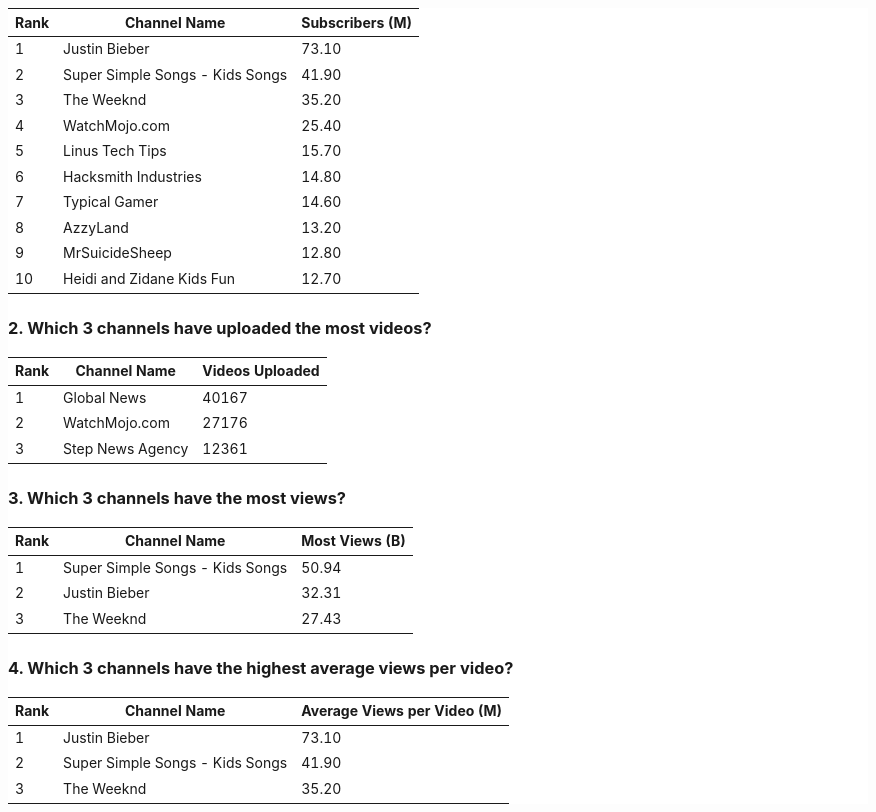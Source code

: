 | Rank | Channel Name                    | Subscribers (M) |
|------|---------------------------------|-----------------|
| 1    | Justin Bieber                   | 73.10           |
| 2    | Super Simple Songs - Kids Songs | 41.90           |
| 3    | The Weeknd                      | 35.20           |
| 4    | WatchMojo.com                   | 25.40           |
| 5    | Linus Tech Tips                 | 15.70           |
| 6    | Hacksmith Industries            | 14.80           |
| 7    | Typical Gamer                   | 14.60           |
| 8    | AzzyLand                        | 13.20           |
| 9    | MrSuicideSheep                  | 12.80           |
| 10   | Heidi and Zidane Kids Fun       | 12.70           |


### 2. Which 3 channels have uploaded the most videos?  

| Rank | Channel Name        | Videos Uploaded |
|------|---------------------|-----------------|
| 1    | Global News         | 40167           |
| 2    | WatchMojo.com       | 27176           |
| 3    | Step News Agency    | 12361           |


### 3. Which 3 channels have the most views?  

| Rank | Channel Name                    | Most Views (B)  |
|------|---------------------------------|-----------------|
| 1    | Super Simple Songs - Kids Songs | 50.94           |
| 2    | Justin Bieber                   | 32.31           |
| 3    | The Weeknd                      | 27.43           |

### 4. Which 3 channels have the highest average views per video?  

| Rank | Channel Name                    | Average Views per Video (M) |
|------|---------------------------------|-----------------------------|
| 1    | Justin Bieber                   | 73.10                       |
| 2    | Super Simple Songs - Kids Songs | 41.90                       |
| 3    | The Weeknd                      | 35.20                       |
